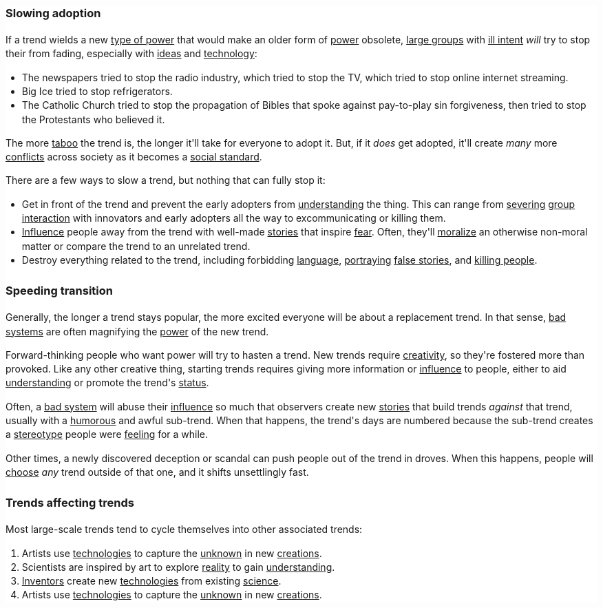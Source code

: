 ### Slowing adoption

If a trend wields a new [type of power](/power-types/) that would make an older form of [power](/power/) obsolete, [large groups](/groups-large/) with [ill intent](/bad-systems/) *will* try to stop their from fading, especially with [ideas](/values/) and [technology](/technology/):

- The newspapers tried to stop the radio industry, which tried to stop the TV, which tried to stop online internet streaming.
- Big Ice tried to stop refrigerators.
- The Catholic Church tried to stop the propagation of Bibles that spoke against pay-to-play sin forgiveness, then tried to stop the Protestants who believed it.

The more [taboo](/taboos/) the trend is, the longer it'll take for everyone to adopt it. But, if it *does* get adopted, it'll create *many* more [conflicts](/boundaries/) across society as it becomes a [social standard](/culture/).

There are a few ways to slow a trend, but nothing that can fully stop it:

- Get in front of the trend and prevent the early adopters from [understanding](/understanding/) the thing. This can range from [severing](/taboos/) [group interaction](/conversation/) with innovators and early adopters all the way to excommunicating or killing them.
- [Influence](/influence/) people away from the trend with well-made [stories](/stories/) that inspire [fear](/fear/). Often, they'll [moralize](/morality/) an otherwise non-moral matter or compare the trend to an unrelated trend.
- Destroy everything related to the trend, including forbidding [language](/language/), [portraying](/image-distortion/) [false stories](/storytellers/), and [killing people](/evil/).

### Speeding transition

Generally, the longer a trend stays popular, the more excited everyone will be about a replacement trend. In that sense, [bad systems](/bad-systems/) are often magnifying the [power](/power/) of the new trend.

Forward-thinking people who want power will try to hasten a trend. New trends require [creativity](/creativity/), so they're fostered more than provoked. Like any other creative thing, starting trends requires giving more information or [influence](/influence/) to people, either to aid [understanding](/understanding/) or promote the trend's [status](/image/).

Often, a [bad system](/bad-systems/) will abuse their [influence](/influence/) so much that observers create new [stories](/stories/) that build trends *against* that trend, usually with a [humorous](/humor/) and awful sub-trend. When that happens, the trend's days are numbered because the sub-trend creates a [stereotype](/image/) people were [feeling](/feelings/) for a while.

Other times, a newly discovered deception or scandal can push people out of the trend in droves. When this happens, people will [choose](/decisions/) *any* trend outside of that one, and it shifts unsettlingly fast.

### Trends affecting trends

Most large-scale trends tend to cycle themselves into other associated trends:

1. Artists use [technologies](/technology/) to capture the [unknown](/unknown/) in new [creations](/creations/).
2. Scientists are inspired by art to explore [reality](/reality/) to gain [understanding](/understanding/).
3. [Inventors](/social-risk/) create new [technologies](/technology/) from existing [science](/science/).
4. Artists use [technologies](/technology/) to capture the [unknown](/unknown/) in new [creations](/creations/).
